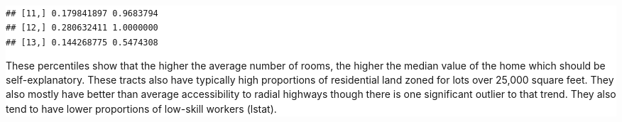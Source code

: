     ## [11,] 0.179841897 0.9683794
    ## [12,] 0.280632411 1.0000000
    ## [13,] 0.144268775 0.5474308

These percentiles show that the higher the average number of rooms, the higher the median value of the home which should be self-explanatory. These tracts also have typically high proportions of residential land zoned for lots over 25,000 square feet. They also mostly have better than average accessibility to radial highways though there is one significant outlier to that trend. They also tend to have lower proportions of low-skill workers (lstat).
